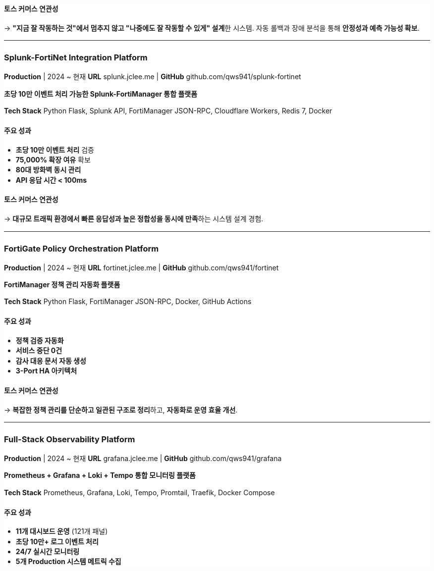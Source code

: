#### 토스 커머스 연관성
→ **"지금 잘 작동하는 것"에서 멈추지 않고 "나중에도 잘 작동할 수 있게" 설계**한 시스템. 자동 롤백과 장애 분석을 통해 **안정성과 예측 가능성 확보**.

---

### Splunk-FortiNet Integration Platform
**Production** | 2024 ~ 현재
**URL** splunk.jclee.me | **GitHub** github.com/qws941/splunk-fortinet

**초당 10만 이벤트 처리 가능한 Splunk-FortiManager 통합 플랫폼**

**Tech Stack** Python Flask, Splunk API, FortiManager JSON-RPC, Cloudflare Workers, Redis 7, Docker

#### 주요 성과
- **초당 10만 이벤트 처리** 검증
- **75,000% 확장 여유** 확보
- **80대 방화벽 동시 관리**
- **API 응답 시간 < 100ms**

#### 토스 커머스 연관성
→ **대규모 트래픽 환경에서 빠른 응답성과 높은 정합성을 동시에 만족**하는 시스템 설계 경험.

---

### FortiGate Policy Orchestration Platform
**Production** | 2024 ~ 현재
**URL** fortinet.jclee.me | **GitHub** github.com/qws941/fortinet

**FortiManager 정책 관리 자동화 플랫폼**

**Tech Stack** Python Flask, FortiManager JSON-RPC, Docker, GitHub Actions

#### 주요 성과
- **정책 검증 자동화**
- **서비스 중단 0건**
- **감사 대응 문서 자동 생성**
- **3-Port HA 아키텍처**

#### 토스 커머스 연관성
→ **복잡한 정책 관리를 단순하고 일관된 구조로 정리**하고, **자동화로 운영 효율 개선**.

---

### Full-Stack Observability Platform
**Production** | 2024 ~ 현재
**URL** grafana.jclee.me | **GitHub** github.com/qws941/grafana

**Prometheus + Grafana + Loki + Tempo 통합 모니터링 플랫폼**

**Tech Stack** Prometheus, Grafana, Loki, Tempo, Promtail, Traefik, Docker Compose

#### 주요 성과
- **11개 대시보드 운영** (121개 패널)
- **초당 10만+ 로그 이벤트 처리**
- **24/7 실시간 모니터링**
- **5개 Production 시스템 메트릭 수집**
